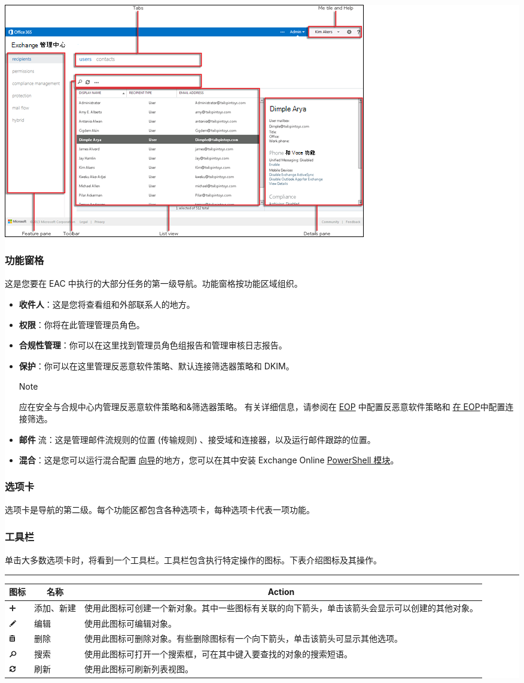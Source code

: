 ![Exchange Online Protection 中的 Exchange 管理中心](../../media/EOP-AdminCenter.png)

### <a name="feature-pane"></a>功能窗格

这是您要在 EAC 中执行的大部分任务的第一级导航。功能窗格按功能区域组织。

- **收件人**：这是您将查看组和外部联系人的地方。

- **权限**：你将在此管理管理员角色。

- **合规性管理**：你可以在这里找到管理员角色组报告和管理审核日志报告。

- **保护**：你可以在这里管理反恶意软件策略、默认连接筛选器策略和 DKIM。

  > [!NOTE]
  > 应在安全与合规中心内管理反恶意软件策略和&筛选器策略。 有关详细信息，请参阅在 [EOP](configure-anti-malware-policies.md) 中配置反恶意软件策略和 [在 EOP](configure-the-connection-filter-policy.md)中配置连接筛选。

- **邮件** 流：这是管理邮件流规则的位置 (传输规则) 、接受域和连接器，以及运行邮件跟踪的位置。

- **混合**：这是您可以运行混合配置 [向导](/Exchange/hybrid-configuration-wizard)的地方，您可以在其中安装 Exchange Online [PowerShell 模块](/powershell/exchange/mfa-connect-to-exchange-online-powershell)。

### <a name="tabs"></a>选项卡

选项卡是导航的第二级。每个功能区都包含各种选项卡，每种选项卡代表一项功能。

### <a name="toolbar"></a>工具栏

单击大多数选项卡时，将看到一个工具栏。工具栏包含执行特定操作的图标。下表介绍图标及其操作。

****

|图标|名称|Action|
|---|---|---|
|![添加图标](../../media/ITPro-EAC-AddIcon.gif)|添加、新建|使用此图标可创建一个新对象。其中一些图标有关联的向下箭头，单击该箭头会显示可以创建的其他对象。|
|![编辑图标](../../media/ITPro-EAC-EditIcon.gif)|编辑|使用此图标可编辑对象。|
|![删除图标](../../media/ITPro-EAC-DeleteIcon.gif)|删除|使用此图标可删除对象。有些删除图标有一个向下箭头，单击该箭头可显示其他选项。|
|![搜索图标](../../media/ITPro-EAC-.gif)|搜索|使用此图标可打开一个搜索框，可在其中键入要查找的对象的搜索短语。|
|![刷新图标](../../media/ITPro-EAC-RefreshIcon.gif)|刷新|使用此图标可刷新列表视图。|